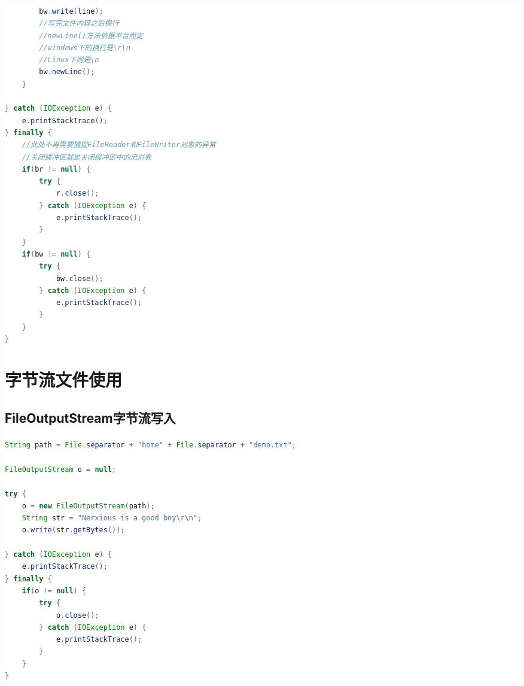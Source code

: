 ```java
        bw.write(line);
        //写完文件内容之后换行
        //newLine()方法依据平台而定
        //windows下的换行是\r\n
        //Linux下则是\n
        bw.newLine();
    }      
     
} catch (IOException e) {
    e.printStackTrace();
} finally {
    //此处不再需要捕捉FileReader和FileWriter对象的异常
    //关闭缓冲区就是关闭缓冲区中的流对象
    if(br != null) {
        try {
            r.close();
        } catch (IOException e) {
            e.printStackTrace();
        }
    }
    if(bw != null) {
        try {
            bw.close();
        } catch (IOException e) {
            e.printStackTrace();
        }
    }
}
```


# 字节流文件使用

## FileOutputStream字节流写入

```java
String path = File.separator + "home" + File.separator + "demo.txt";
 
FileOutputStream o = null;
 
try {
    o = new FileOutputStream(path);
    String str = "Nerxious is a good boy\r\n";
    o.write(str.getBytes());
     
} catch (IOException e) {
    e.printStackTrace();
} finally {
    if(o != null) {
        try {
            o.close();
        } catch (IOException e) {
            e.printStackTrace();
        }
    }
}
```
